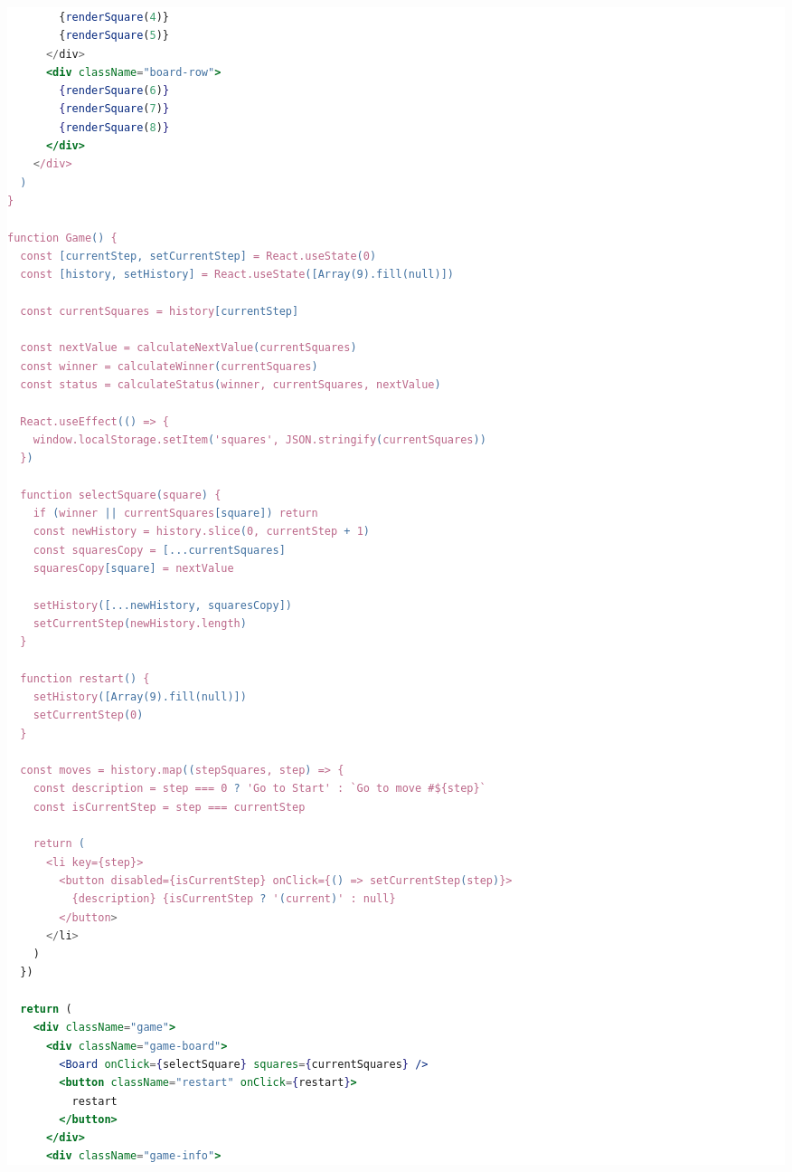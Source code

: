 ```jsx
        {renderSquare(4)}
        {renderSquare(5)}
      </div>
      <div className="board-row">
        {renderSquare(6)}
        {renderSquare(7)}
        {renderSquare(8)}
      </div>
    </div>
  )
}

function Game() {
  const [currentStep, setCurrentStep] = React.useState(0)
  const [history, setHistory] = React.useState([Array(9).fill(null)])

  const currentSquares = history[currentStep]

  const nextValue = calculateNextValue(currentSquares)
  const winner = calculateWinner(currentSquares)
  const status = calculateStatus(winner, currentSquares, nextValue)

  React.useEffect(() => {
    window.localStorage.setItem('squares', JSON.stringify(currentSquares))
  })

  function selectSquare(square) {
    if (winner || currentSquares[square]) return
    const newHistory = history.slice(0, currentStep + 1)
    const squaresCopy = [...currentSquares]
    squaresCopy[square] = nextValue

    setHistory([...newHistory, squaresCopy])
    setCurrentStep(newHistory.length)
  }

  function restart() {
    setHistory([Array(9).fill(null)])
    setCurrentStep(0)
  }

  const moves = history.map((stepSquares, step) => {
    const description = step === 0 ? 'Go to Start' : `Go to move #${step}`
    const isCurrentStep = step === currentStep

    return (
      <li key={step}>
        <button disabled={isCurrentStep} onClick={() => setCurrentStep(step)}>
          {description} {isCurrentStep ? '(current)' : null}
        </button>
      </li>
    )
  })

  return (
    <div className="game">
      <div className="game-board">
        <Board onClick={selectSquare} squares={currentSquares} />
        <button className="restart" onClick={restart}>
          restart
        </button>
      </div>
      <div className="game-info">
```